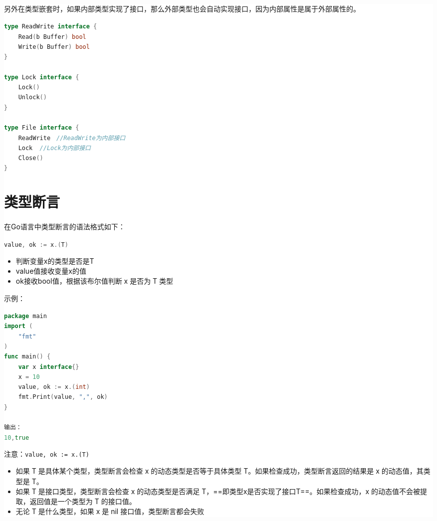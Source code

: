 另外在类型嵌套时，如果内部类型实现了接口，那么外部类型也会自动实现接口，因为内部属性是属于外部属性的。

```go
type ReadWrite interface {
    Read(b Buffer) bool
    Write(b Buffer) bool
}
  
type Lock interface {
    Lock()
    Unlock()
}

type File interface {　　
    ReadWrite　//ReadWrite为内部接口
    Lock  //Lock为内部接口
    Close()
}
```

# 类型断言

在Go语言中类型断言的语法格式如下：

```GO
value, ok := x.(T)
```

- 判断变量x的类型是否是T
- value值接收变量x的值
- ok接收bool值，根据该布尔值判断 x 是否为 T 类型

示例：

```GO
package main
import (
    "fmt"
)
func main() {
    var x interface{}
    x = 10
    value, ok := x.(int)
    fmt.Print(value, ",", ok)
}

输出：
10,true
```

注意：`value, ok := x.(T)`

- 如果 T 是具体某个类型，类型断言会检查 x 的动态类型是否等于具体类型 T。如果检查成功，类型断言返回的结果是 x 的动态值，其类型是 T。
- 如果 T 是接口类型，类型断言会检查 x 的动态类型是否满足 T，==即类型x是否实现了接口T==。如果检查成功，x 的动态值不会被提取，返回值是一个类型为 T 的接口值。
- 无论 T 是什么类型，如果 x 是 nil 接口值，类型断言都会失败
